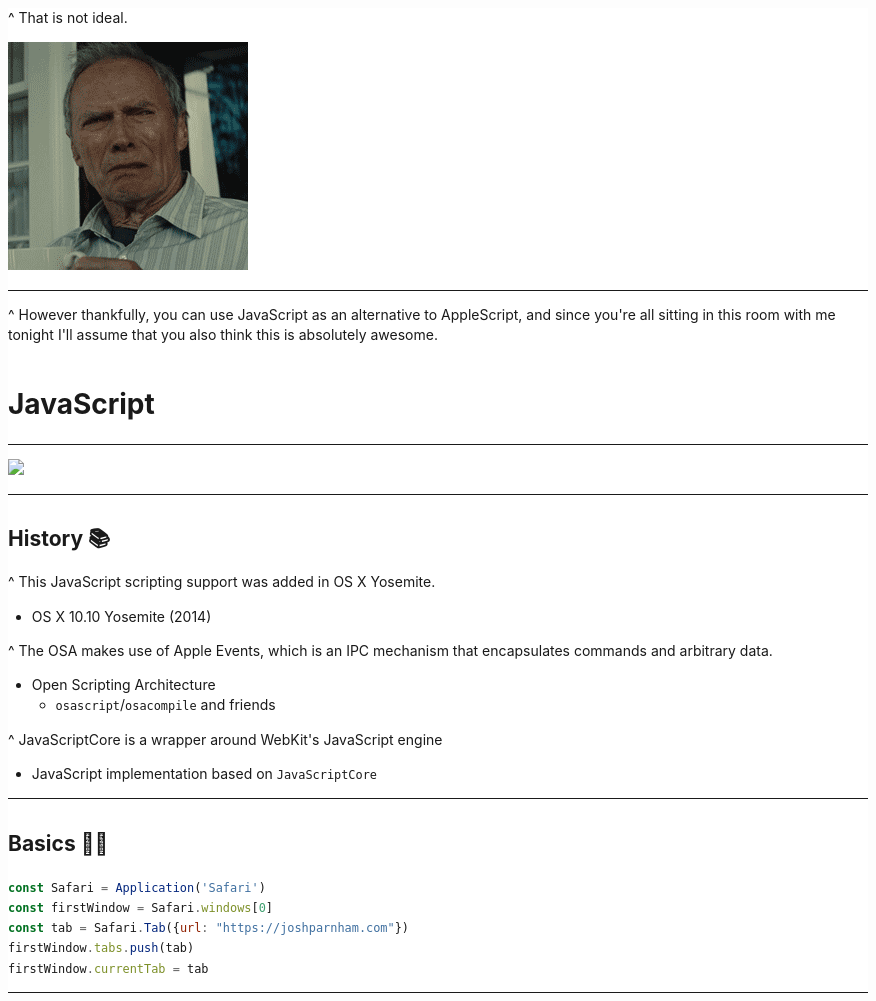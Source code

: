 
^ That is not ideal.

![](media/gifs/applescript.gif)

---

^ However thankfully, you can use JavaScript as an alternative to AppleScript, and since you're all sitting in this room with me tonight I'll assume that you also think this is absolutely awesome.

# JavaScript

---

![](media/gifs/javascript.gif)

---

## History 📚

^ This JavaScript scripting support was added in OS X Yosemite.

- OS X 10.10 Yosemite (2014)

^ The OSA makes use of Apple Events, which is an IPC mechanism that encapsulates commands and arbitrary data.

- Open Scripting Architecture
  - `osascript`/`osacompile` and friends

^ JavaScriptCore is a wrapper around WebKit's JavaScript engine

- JavaScript implementation based on `JavaScriptCore`

---

## Basics 👩‍🏫

```js
const Safari = Application('Safari')
const firstWindow = Safari.windows[0]
const tab = Safari.Tab({url: "https://joshparnham.com"})
firstWindow.tabs.push(tab)
firstWindow.currentTab = tab
```

---